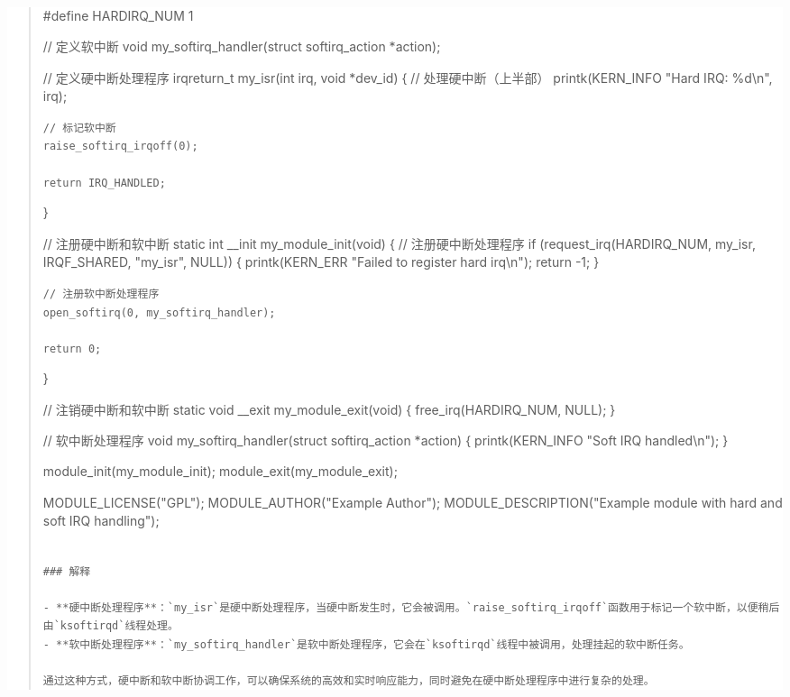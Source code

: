 > #define HARDIRQ_NUM 1
> 
> // 定义软中断
> void my_softirq_handler(struct softirq_action *action);
> 
> // 定义硬中断处理程序
> irqreturn_t my_isr(int irq, void *dev_id) {
>     // 处理硬中断（上半部）
>     printk(KERN_INFO "Hard IRQ: %d\n", irq);
> 
>     // 标记软中断
>     raise_softirq_irqoff(0);
> 
>     return IRQ_HANDLED;
> }
> 
> // 注册硬中断和软中断
> static int __init my_module_init(void) {
>     // 注册硬中断处理程序
>     if (request_irq(HARDIRQ_NUM, my_isr, IRQF_SHARED, "my_isr", NULL)) {
>         printk(KERN_ERR "Failed to register hard irq\n");
>         return -1;
>     }
> 
>     // 注册软中断处理程序
>     open_softirq(0, my_softirq_handler);
> 
>     return 0;
> }
> 
> // 注销硬中断和软中断
> static void __exit my_module_exit(void) {
>     free_irq(HARDIRQ_NUM, NULL);
> }
> 
> // 软中断处理程序
> void my_softirq_handler(struct softirq_action *action) {
>     printk(KERN_INFO "Soft IRQ handled\n");
> }
> 
> module_init(my_module_init);
> module_exit(my_module_exit);
> 
> MODULE_LICENSE("GPL");
> MODULE_AUTHOR("Example Author");
> MODULE_DESCRIPTION("Example module with hard and soft IRQ handling");
> ```
>
> ### 解释
>
> - **硬中断处理程序**：`my_isr`是硬中断处理程序，当硬中断发生时，它会被调用。`raise_softirq_irqoff`函数用于标记一个软中断，以便稍后由`ksoftirqd`线程处理。
> - **软中断处理程序**：`my_softirq_handler`是软中断处理程序，它会在`ksoftirqd`线程中被调用，处理挂起的软中断任务。
>
> 通过这种方式，硬中断和软中断协调工作，可以确保系统的高效和实时响应能力，同时避免在硬中断处理程序中进行复杂的处理。

